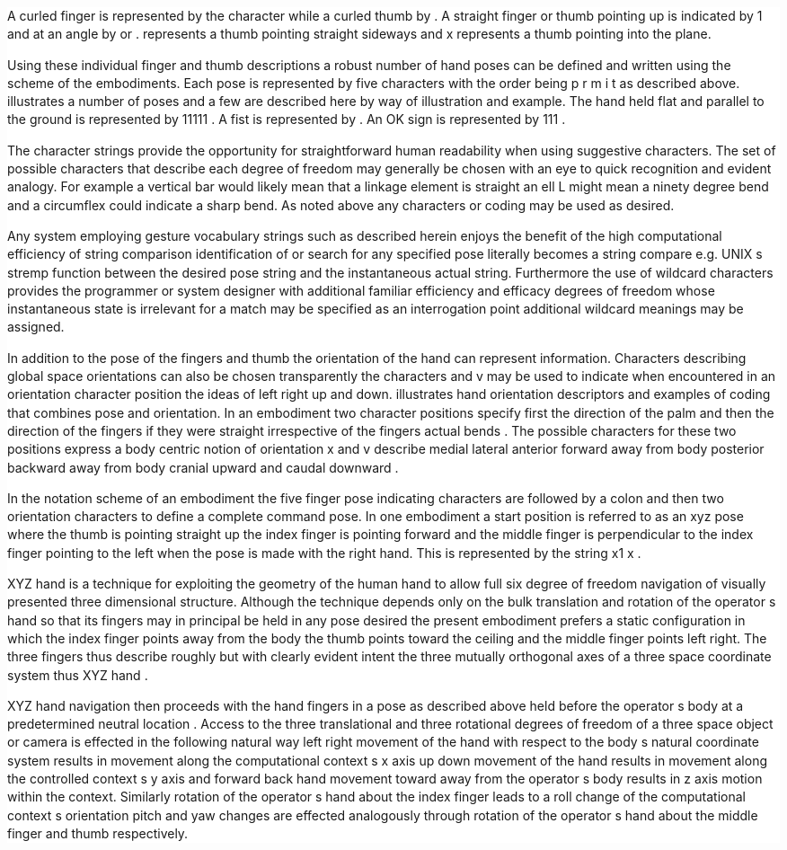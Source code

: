 A curled finger is represented by the character while a curled thumb by . A straight finger or thumb pointing up is indicated by 1 and at an angle by or . represents a thumb pointing straight sideways and x represents a thumb pointing into the plane.

Using these individual finger and thumb descriptions a robust number of hand poses can be defined and written using the scheme of the embodiments. Each pose is represented by five characters with the order being p r m i t as described above. illustrates a number of poses and a few are described here by way of illustration and example. The hand held flat and parallel to the ground is represented by 11111 . A fist is represented by . An OK sign is represented by 111 .

The character strings provide the opportunity for straightforward human readability when using suggestive characters. The set of possible characters that describe each degree of freedom may generally be chosen with an eye to quick recognition and evident analogy. For example a vertical bar would likely mean that a linkage element is straight an ell L might mean a ninety degree bend and a circumflex could indicate a sharp bend. As noted above any characters or coding may be used as desired.

Any system employing gesture vocabulary strings such as described herein enjoys the benefit of the high computational efficiency of string comparison identification of or search for any specified pose literally becomes a string compare e.g. UNIX s stremp function between the desired pose string and the instantaneous actual string. Furthermore the use of wildcard characters provides the programmer or system designer with additional familiar efficiency and efficacy degrees of freedom whose instantaneous state is irrelevant for a match may be specified as an interrogation point additional wildcard meanings may be assigned.

In addition to the pose of the fingers and thumb the orientation of the hand can represent information. Characters describing global space orientations can also be chosen transparently the characters and v may be used to indicate when encountered in an orientation character position the ideas of left right up and down. illustrates hand orientation descriptors and examples of coding that combines pose and orientation. In an embodiment two character positions specify first the direction of the palm and then the direction of the fingers if they were straight irrespective of the fingers actual bends . The possible characters for these two positions express a body centric notion of orientation x and v describe medial lateral anterior forward away from body posterior backward away from body cranial upward and caudal downward .

In the notation scheme of an embodiment the five finger pose indicating characters are followed by a colon and then two orientation characters to define a complete command pose. In one embodiment a start position is referred to as an xyz pose where the thumb is pointing straight up the index finger is pointing forward and the middle finger is perpendicular to the index finger pointing to the left when the pose is made with the right hand. This is represented by the string x1 x .

 XYZ hand is a technique for exploiting the geometry of the human hand to allow full six degree of freedom navigation of visually presented three dimensional structure. Although the technique depends only on the bulk translation and rotation of the operator s hand so that its fingers may in principal be held in any pose desired the present embodiment prefers a static configuration in which the index finger points away from the body the thumb points toward the ceiling and the middle finger points left right. The three fingers thus describe roughly but with clearly evident intent the three mutually orthogonal axes of a three space coordinate system thus XYZ hand .

XYZ hand navigation then proceeds with the hand fingers in a pose as described above held before the operator s body at a predetermined neutral location . Access to the three translational and three rotational degrees of freedom of a three space object or camera is effected in the following natural way left right movement of the hand with respect to the body s natural coordinate system results in movement along the computational context s x axis up down movement of the hand results in movement along the controlled context s y axis and forward back hand movement toward away from the operator s body results in z axis motion within the context. Similarly rotation of the operator s hand about the index finger leads to a roll change of the computational context s orientation pitch and yaw changes are effected analogously through rotation of the operator s hand about the middle finger and thumb respectively.

